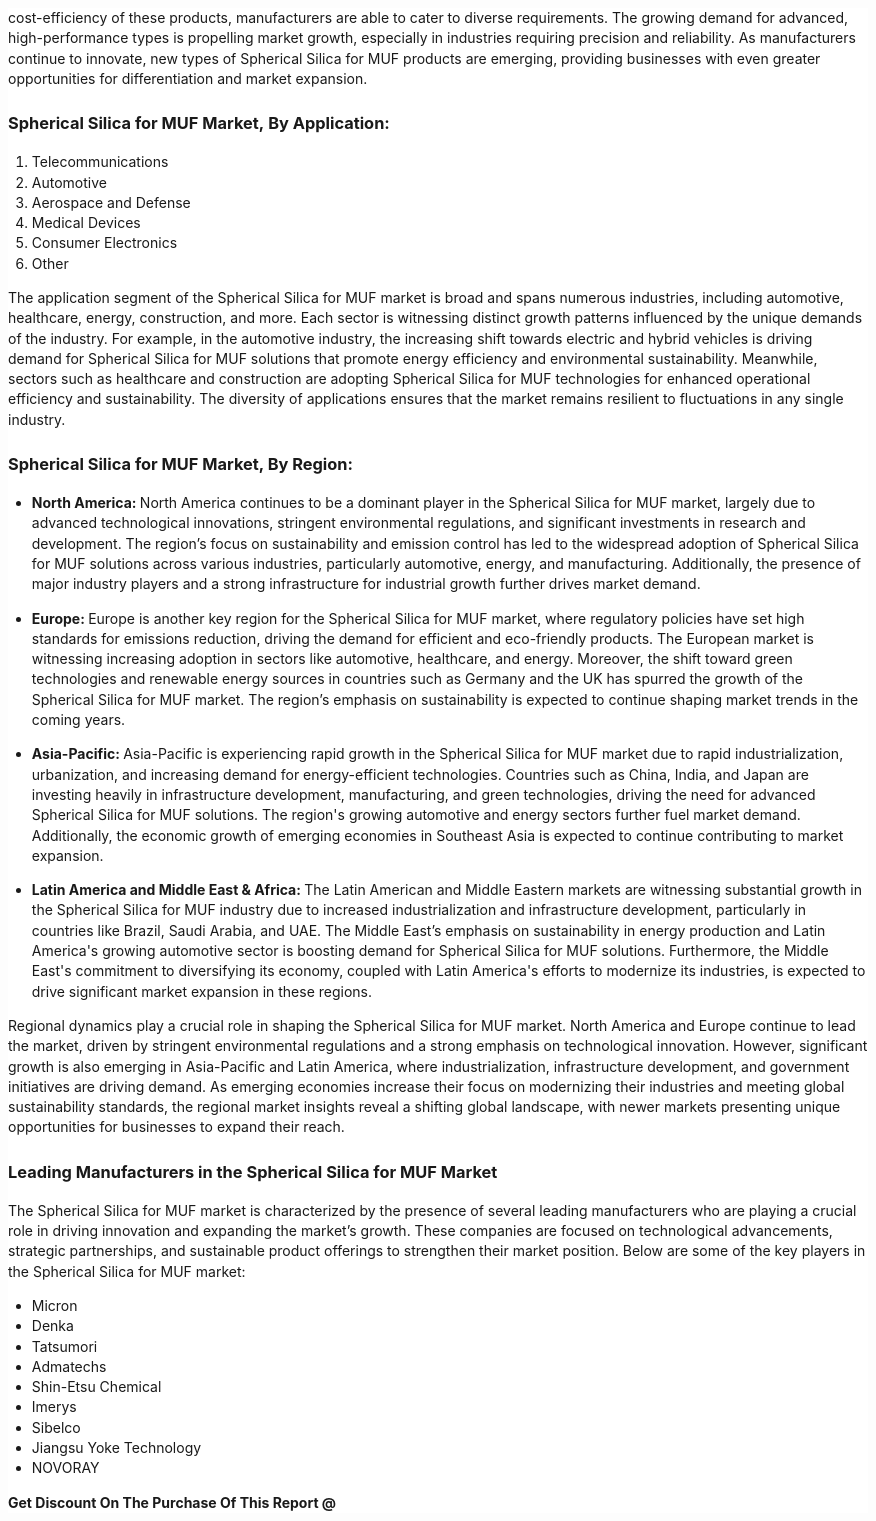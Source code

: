 cost-efficiency of these products, manufacturers are able to cater to diverse requirements. The growing demand for advanced, high-performance types is propelling market growth, especially in industries requiring precision and reliability. As manufacturers continue to innovate, new types of Spherical Silica for MUF products are emerging, providing businesses with even greater opportunities for differentiation and market expansion.</p><h3>Spherical Silica for MUF Market,&nbsp;By Application:</h3><ol><li>Telecommunications<li> Automotive<li> Aerospace and Defense<li> Medical Devices<li> Consumer Electronics<li> Other</li></ol><p>The application segment of the Spherical Silica for MUF market is broad and spans numerous industries, including automotive, healthcare, energy, construction, and more. Each sector is witnessing distinct growth patterns influenced by the unique demands of the industry. For example, in the automotive industry, the increasing shift towards electric and hybrid vehicles is driving demand for Spherical Silica for MUF solutions that promote energy efficiency and environmental sustainability. Meanwhile, sectors such as healthcare and construction are adopting Spherical Silica for MUF technologies for enhanced operational efficiency and sustainability. The diversity of applications ensures that the market remains resilient to fluctuations in any single industry.</p><h3>Spherical Silica for MUF Market, By Region:</h3><ul><li><p><strong>North America:&nbsp;</strong>North America continues to be a dominant player in the Spherical Silica for MUF market, largely due to advanced technological innovations, stringent environmental regulations, and significant investments in research and development. The region&rsquo;s focus on sustainability and emission control has led to the widespread adoption of Spherical Silica for MUF solutions across various industries, particularly automotive, energy, and manufacturing. Additionally, the presence of major industry players and a strong infrastructure for industrial growth further drives market demand.</p></li><li><p><strong><strong>Europe:&nbsp;</strong></strong>Europe is another key region for the Spherical Silica for MUF market, where regulatory policies have set high standards for emissions reduction, driving the demand for efficient and eco-friendly products. The European market is witnessing increasing adoption in sectors like automotive, healthcare, and energy. Moreover, the shift toward green technologies and renewable energy sources in countries such as Germany and the UK has spurred the growth of the Spherical Silica for MUF market. The region&rsquo;s emphasis on sustainability is expected to continue shaping market trends in the coming years.</p></li><li><p><strong><strong>Asia-Pacific:&nbsp;</strong></strong>Asia-Pacific is experiencing rapid growth in the Spherical Silica for MUF market due to rapid industrialization, urbanization, and increasing demand for energy-efficient technologies. Countries such as China, India, and Japan are investing heavily in infrastructure development, manufacturing, and green technologies, driving the need for advanced Spherical Silica for MUF solutions. The region's growing automotive and energy sectors further fuel market demand. Additionally, the economic growth of emerging economies in Southeast Asia is expected to continue contributing to market expansion.</p></li><li><p><strong><strong>Latin America and Middle East &amp; Africa:&nbsp;</strong></strong>The Latin American and Middle Eastern markets are witnessing substantial growth in the Spherical Silica for MUF industry due to increased industrialization and infrastructure development, particularly in countries like Brazil, Saudi Arabia, and UAE. The Middle East&rsquo;s emphasis on sustainability in energy production and Latin America's growing automotive sector is boosting demand for Spherical Silica for MUF solutions. Furthermore, the Middle East's commitment to diversifying its economy, coupled with Latin America's efforts to modernize its industries, is expected to drive significant market expansion in these regions.</p></li></ul><p>Regional dynamics play a crucial role in shaping the Spherical Silica for MUF market. North America and Europe continue to lead the market, driven by stringent environmental regulations and a strong emphasis on technological innovation. However, significant growth is also emerging in Asia-Pacific and Latin America, where industrialization, infrastructure development, and government initiatives are driving demand. As emerging economies increase their focus on modernizing their industries and meeting global sustainability standards, the regional market insights reveal a shifting global landscape, with newer markets presenting unique opportunities for businesses to expand their reach.</p><h3><strong>Leading Manufacturers in the Spherical Silica for MUF Market</strong></h3><p>The Spherical Silica for MUF market is characterized by the presence of several leading manufacturers who are playing a crucial role in driving innovation and expanding the market&rsquo;s growth. These companies are focused on technological advancements, strategic partnerships, and sustainable product offerings to strengthen their market position. Below are some of the key players in the Spherical Silica for MUF market:</p></div><div class="article-main__content" data-test-id="publishing-text-block"><ul><li><span class="">Micron<li> Denka<li> Tatsumori<li> Admatechs<li> Shin-Etsu Chemical<li> Imerys<li> Sibelco<li> Jiangsu Yoke Technology<li> NOVORAY</span></li></ul></div><div class="article-main__content" data-test-id="publishing-text-block"><p><span class="font-[700]"><strong>Get Discount On The Purchase Of This Report @</strong>